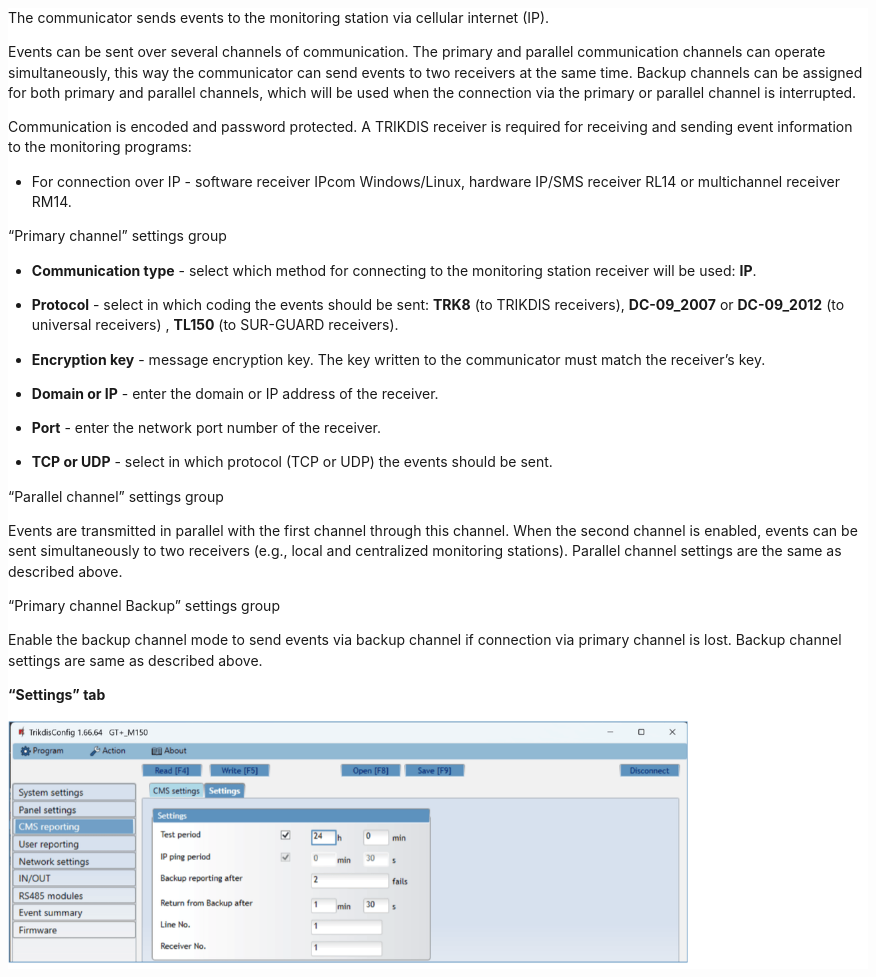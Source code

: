 The communicator sends events to the monitoring station via cellular internet (IP).

Events can be sent over several channels of communication. The primary and parallel communication channels can operate simultaneously, this way the communicator can send events to two receivers at the same time. Backup channels can be assigned for both primary and parallel channels, which will be used when the connection via the primary or parallel channel is interrupted.

Communication is encoded and password protected. A TRIKDIS receiver is required for receiving and sending event information to the monitoring programs:

- For connection over IP - software receiver IPcom Windows/Linux, hardware IP/SMS receiver RL14 or multichannel receiver RM14.

“Primary channel” settings group

- **Communication type** - select which method for connecting to the monitoring station receiver will be used: **IP**.

- **Protocol** - select in which coding the events should be sent: **TRK8** (to TRIKDIS receivers), **DC-09_2007** or **DC-09_2012** (to universal receivers) , **TL150** (to SUR-GUARD receivers).

- **Encryption key** - message encryption key. The key written to the communicator must match the receiver’s key.

- **Domain or IP** - enter the domain or IP address of the receiver.

- **Port** - enter the network port number of the receiver.

- **TCP or UDP** - select in which protocol (TCP or UDP) the events should be sent.

“Parallel channel” settings group

Events are transmitted in parallel with the first channel through this channel. When the second channel is enabled, events can be sent simultaneously to two receivers (e.g., local and centralized monitoring stations). Parallel channel settings are the same as described above.

“Primary channel Backup” settings group

Enable the backup channel mode to send events via backup channel if connection via primary channel is lost. Backup channel settings are same as described above.

**“Settings” tab**

<img alt="" src="./image48.png" style="width:7.086614173228346in;height:2.5511811023622046in" />
